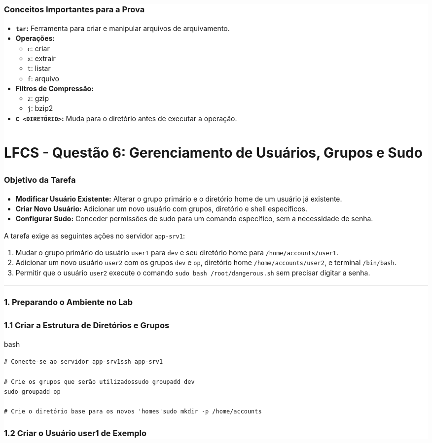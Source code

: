 
### **Conceitos Importantes para a Prova**

- **`tar`:** Ferramenta para criar e manipular arquivos de arquivamento.
- **Operações:**
    - `c`: criar
    - `x`: extrair
    - `t`: listar
    - `f`: arquivo
- **Filtros de Compressão:**
    - `z`: gzip
    - `j`: bzip2
- **`C <DIRETÓRIO>`:** Muda para o diretório antes de executar a operação.

# **LFCS - Questão 6: Gerenciamento de Usuários, Grupos e Sudo**

### **Objetivo da Tarefa**

- **Modificar Usuário Existente:** Alterar o grupo primário e o diretório home de um usuário já existente.
- **Criar Novo Usuário:** Adicionar um novo usuário com grupos, diretório e shell específicos.
- **Configurar Sudo:** Conceder permissões de sudo para um comando específico, sem a necessidade de senha.

A tarefa exige as seguintes ações no servidor `app-srv1`:

1. Mudar o grupo primário do usuário `user1` para `dev` e seu diretório home para `/home/accounts/user1`.
2. Adicionar um novo usuário `user2` com os grupos `dev` e `op`, diretório home `/home/accounts/user2`, e terminal `/bin/bash`.
3. Permitir que o usuário `user2` execute o comando `sudo bash /root/dangerous.sh` sem precisar digitar a senha.

---

### **1. Preparando o Ambiente no Lab**

### **1.1 Criar a Estrutura de Diretórios e Grupos**

bash

```
# Conecte-se ao servidor app-srv1ssh app-srv1

# Crie os grupos que serão utilizadossudo groupadd dev
sudo groupadd op

# Crie o diretório base para os novos 'homes'sudo mkdir -p /home/accounts
```

### **1.2 Criar o Usuário user1 de Exemplo**

